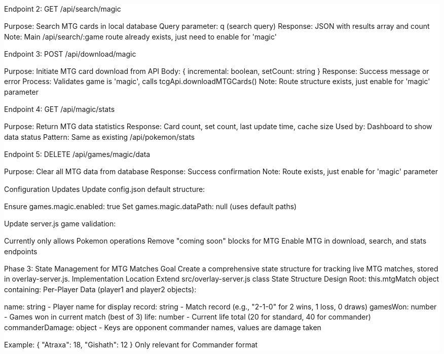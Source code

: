 Endpoint 2: GET /api/search/magic

Purpose: Search MTG cards in local database
Query parameter: q (search query)
Response: JSON with results array and count
Note: Main /api/search/:game route already exists, just need to enable for 'magic'

Endpoint 3: POST /api/download/magic

Purpose: Initiate MTG card download from API
Body: { incremental: boolean, setCount: string }
Response: Success message or error
Process: Validates game is 'magic', calls tcgApi.downloadMTGCards()
Note: Route structure exists, just enable for 'magic' parameter

Endpoint 4: GET /api/magic/stats

Purpose: Return MTG data statistics
Response: Card count, set count, last update time, cache size
Used by: Dashboard to show data status
Pattern: Same as existing /api/pokemon/stats

Endpoint 5: DELETE /api/games/magic/data

Purpose: Clear all MTG data from database
Response: Success confirmation
Note: Route exists, just enable for 'magic' parameter

Configuration Updates
Update config.json default structure:

Ensure games.magic.enabled: true
Set games.magic.dataPath: null (uses default paths)

Update server.js game validation:

Currently only allows Pokemon operations
Remove "coming soon" blocks for MTG
Enable MTG in download, search, and stats endpoints


Phase 3: State Management for MTG Matches
Goal
Create a comprehensive state structure for tracking live MTG matches, stored in overlay-server.js.
Implementation Location
Extend src/overlay-server.js class
State Structure Design
Root: this.mtgMatch object containing:
Per-Player Data (player1 and player2 objects):

name: string - Player name for display
record: string - Match record (e.g., "2-1-0" for 2 wins, 1 loss, 0 draws)
gamesWon: number - Games won in current match (best of 3)
life: number - Current life total (20 for standard, 40 for commander)
commanderDamage: object - Keys are opponent commander names, values are damage taken

Example: { "Atraxa": 18, "Gishath": 12 }
Only relevant for Commander format
